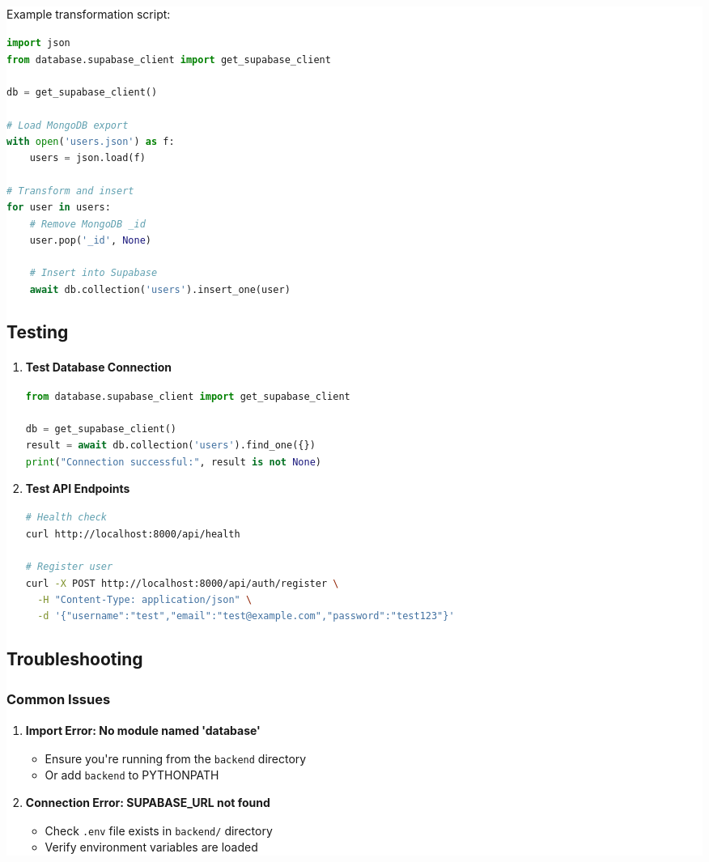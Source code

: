    Example transformation script:
   ```python
   import json
   from database.supabase_client import get_supabase_client

   db = get_supabase_client()

   # Load MongoDB export
   with open('users.json') as f:
       users = json.load(f)

   # Transform and insert
   for user in users:
       # Remove MongoDB _id
       user.pop('_id', None)

       # Insert into Supabase
       await db.collection('users').insert_one(user)
   ```

## Testing

1. **Test Database Connection**
   ```python
   from database.supabase_client import get_supabase_client

   db = get_supabase_client()
   result = await db.collection('users').find_one({})
   print("Connection successful:", result is not None)
   ```

2. **Test API Endpoints**
   ```bash
   # Health check
   curl http://localhost:8000/api/health

   # Register user
   curl -X POST http://localhost:8000/api/auth/register \
     -H "Content-Type: application/json" \
     -d '{"username":"test","email":"test@example.com","password":"test123"}'
   ```

## Troubleshooting

### Common Issues

1. **Import Error: No module named 'database'**
   - Ensure you're running from the `backend` directory
   - Or add `backend` to PYTHONPATH

2. **Connection Error: SUPABASE_URL not found**
   - Check `.env` file exists in `backend/` directory
   - Verify environment variables are loaded
